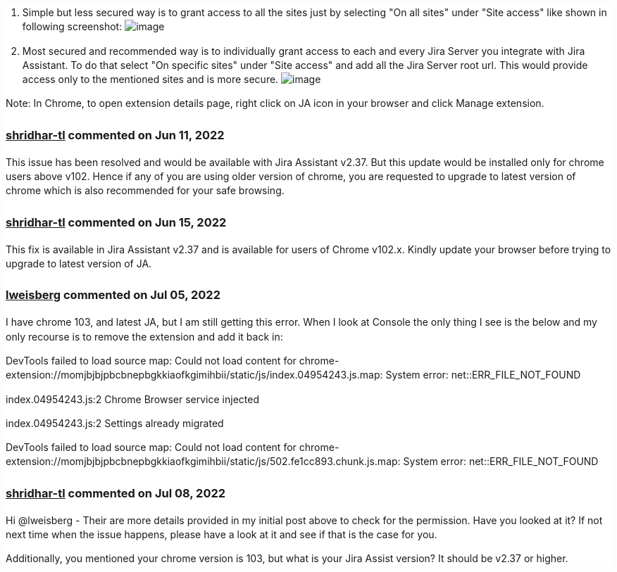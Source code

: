 1. Simple but less secured way is to grant access to all the sites just by selecting "On all sites" under "Site access" like shown in following screenshot:
![image](https://user-images.githubusercontent.com/37339683/172996631-5ac0eaab-0392-4968-8238-04b904f09beb.png)


2. Most secured and recommended way is to individually grant access to each and every Jira Server you integrate with Jira Assistant. To do that select "On specific sites" under "Site access" and add all the Jira Server root url. This would provide access only to the mentioned sites and is more secure.
![image](https://user-images.githubusercontent.com/37339683/172997059-c7d71b46-bab0-49a3-a1c7-4d2cf686e6fc.png)

Note: In Chrome, to open extension details page, right click on JA icon in your browser and click Manage extension.


### [shridhar-tl](https://github.com/shridhar-tl) commented on Jun 11, 2022

This issue has been resolved and would be available with Jira Assistant v2.37. But this update would be installed only for chrome users above v102. Hence if any of you are using older version of chrome, you are requested to upgrade to latest version of chrome which is also recommended for your safe browsing.

### [shridhar-tl](https://github.com/shridhar-tl) commented on Jun 15, 2022

This fix is available in Jira Assistant v2.37 and is available for users of Chrome v102.x. Kindly update your browser before trying to upgrade to latest version of JA.

### [lweisberg](https://github.com/lweisberg) commented on Jul 05, 2022

I have chrome 103, and latest JA, but I am still getting this error.  When I look at Console the only thing I see is the below and my only recourse is to remove the extension and add it back in:

DevTools failed to load source map: Could not load content for chrome-extension://momjbjbjpbcbnepbgkkiaofkgimihbii/static/js/index.04954243.js.map: System error: net::ERR_FILE_NOT_FOUND

index.04954243.js:2 Chrome Browser service injected

index.04954243.js:2 Settings already migrated

DevTools failed to load source map: Could not load content for chrome-extension://momjbjbjpbcbnepbgkkiaofkgimihbii/static/js/502.fe1cc893.chunk.js.map: System error: net::ERR_FILE_NOT_FOUND

### [shridhar-tl](https://github.com/shridhar-tl) commented on Jul 08, 2022

Hi @lweisberg -  Their are more details provided in my initial post above to check for the permission. Have you looked at it? If not next time when the issue happens, please have a look at it and see if that is the case for you.

Additionally, you mentioned your chrome version is 103, but what is your Jira Assist version? It should be v2.37 or higher.
